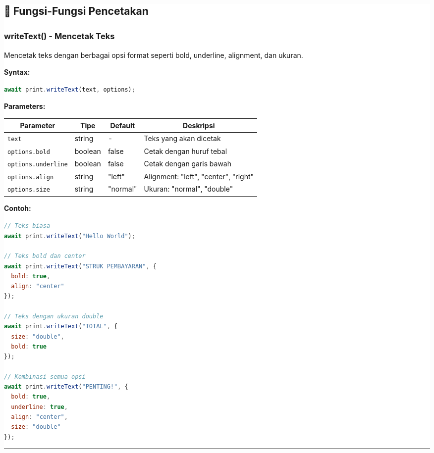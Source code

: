
## 📝 Fungsi-Fungsi Pencetakan

### writeText() - Mencetak Teks

Mencetak teks dengan berbagai opsi format seperti bold, underline, alignment, dan ukuran.

**Syntax:**
```javascript
await print.writeText(text, options);
```

**Parameters:**

| Parameter | Tipe | Default | Deskripsi |
|-----------|------|---------|-----------|
| `text` | string | - | Teks yang akan dicetak |
| `options.bold` | boolean | false | Cetak dengan huruf tebal |
| `options.underline` | boolean | false | Cetak dengan garis bawah |
| `options.align` | string | "left" | Alignment: "left", "center", "right" |
| `options.size` | string | "normal" | Ukuran: "normal", "double" |

**Contoh:**
```javascript
// Teks biasa
await print.writeText("Hello World");

// Teks bold dan center
await print.writeText("STRUK PEMBAYARAN", { 
  bold: true, 
  align: "center" 
});

// Teks dengan ukuran double
await print.writeText("TOTAL", { 
  size: "double", 
  bold: true 
});

// Kombinasi semua opsi
await print.writeText("PENTING!", { 
  bold: true, 
  underline: true, 
  align: "center", 
  size: "double" 
});
```

---
